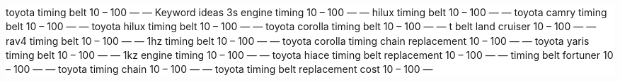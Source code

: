 toyota timing belt
10 – 100
—
—
Keyword ideas
3s engine timing
10 – 100
—
—
hilux timing belt
10 – 100
—
—
toyota camry timing belt
10 – 100
—
—
toyota hilux timing belt
10 – 100
—
—
toyota corolla timing belt
10 – 100
—
—
t belt land cruiser
10 – 100
—
—
rav4 timing belt
10 – 100
—
—
1hz timing belt
10 – 100
—
—
toyota corolla timing chain replacement
10 – 100
—
—
toyota yaris timing belt
10 – 100
—
—
1kz engine timing
10 – 100
—
—
toyota hiace timing belt replacement
10 – 100
—
—
timing belt fortuner
10 – 100
—
—
toyota timing chain
10 – 100
—
—
toyota timing belt replacement cost
10 – 100
—